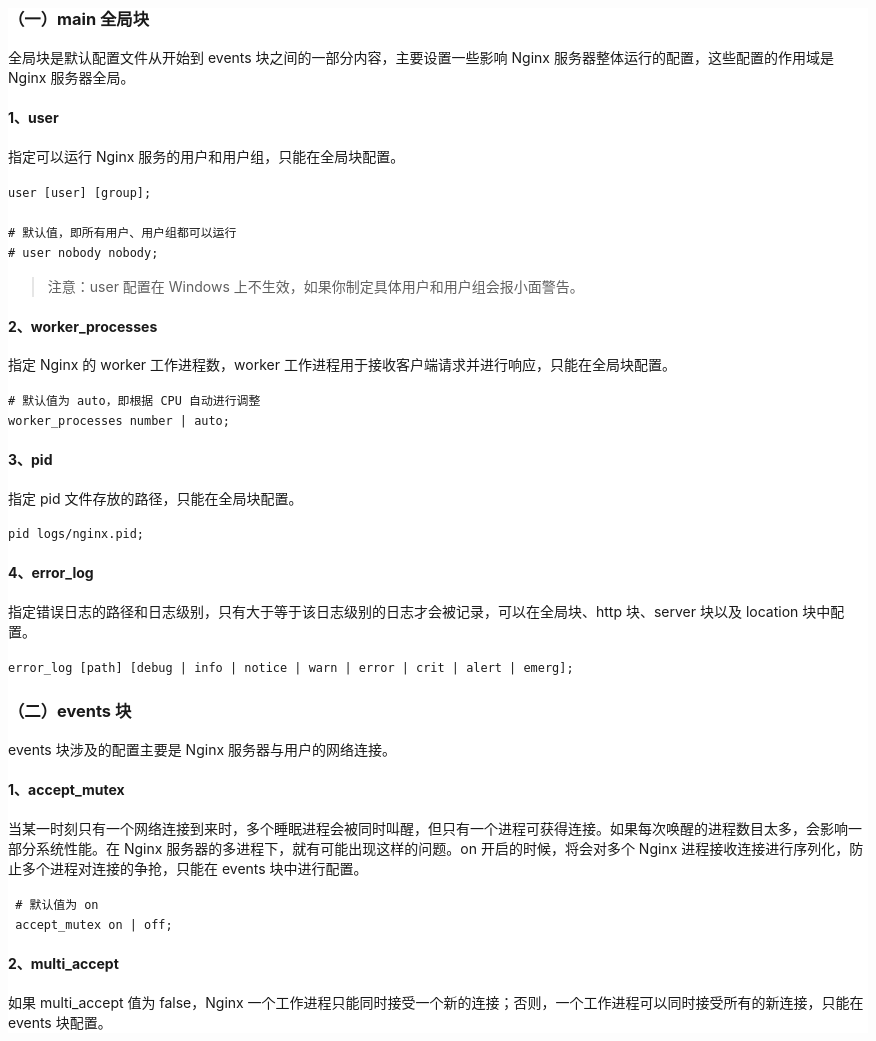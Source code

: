 ### （一）main 全局块

全局块是默认配置文件从开始到 events 块之间的一部分内容，主要设置一些影响 Nginx 服务器整体运行的配置，这些配置的作用域是 Nginx 服务器全局。

#### 1、user

指定可以运行 Nginx 服务的用户和用户组，只能在全局块配置。

```properties
user [user] [group];

# 默认值，即所有用户、用户组都可以运行
# user nobody nobody;
```

> 注意：user 配置在 Windows 上不生效，如果你制定具体用户和用户组会报小面警告。

#### 2、worker_processes

指定 Nginx 的 worker 工作进程数，worker 工作进程用于接收客户端请求并进行响应，只能在全局块配置。

```properties
# 默认值为 auto，即根据 CPU 自动进行调整
worker_processes number | auto;
```

#### 3、pid

指定 pid 文件存放的路径，只能在全局块配置。

```properties
pid logs/nginx.pid;
```

#### 4、error_log

指定错误日志的路径和日志级别，只有大于等于该日志级别的日志才会被记录，可以在全局块、http 块、server 块以及 location 块中配置。

```properties
error_log [path] [debug | info | notice | warn | error | crit | alert | emerg];
```

### （二）events 块

events 块涉及的配置主要是 Nginx 服务器与用户的网络连接。

#### 1、accept_mutex

当某一时刻只有一个网络连接到来时，多个睡眠进程会被同时叫醒，但只有一个进程可获得连接。如果每次唤醒的进程数目太多，会影响一部分系统性能。在 Nginx 服务器的多进程下，就有可能出现这样的问题。on 开启的时候，将会对多个 Nginx 进程接收连接进行序列化，防止多个进程对连接的争抢，只能在 events 块中进行配置。

```properties
 # 默认值为 on
 accept_mutex on | off;
```

#### 2、multi_accept

如果 multi_accept 值为 false，Nginx 一个工作进程只能同时接受一个新的连接；否则，一个工作进程可以同时接受所有的新连接，只能在 events 块配置。
